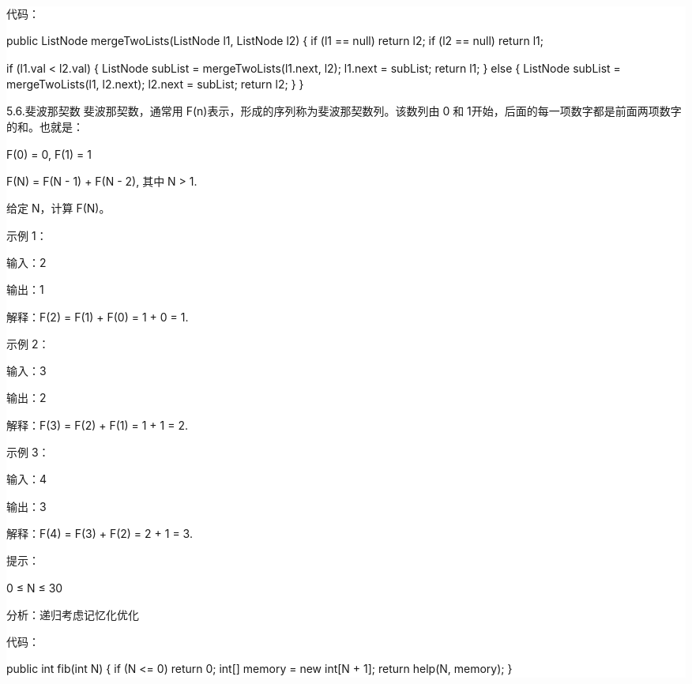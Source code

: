 代码：

 public ListNode mergeTwoLists(ListNode l1, ListNode l2) {
 if (l1 == null) return l2;
 if (l2 == null) return l1;
 
 if (l1.val < l2.val) {
            ListNode subList = mergeTwoLists(l1.next, l2);
            l1.next = subList;
 return l1;
        }
 else { 
            ListNode subList = mergeTwoLists(l1, l2.next);
            l2.next = subList;
 return l2;
        }
    }


5.6.斐波那契数
斐波那契数，通常用 ​F(n)​ 表示，形成的序列称为斐波那契数列。该数列由 ​0​ 和 ​1​ 开始，后面的每一项数字都是前面两项数字的和。也就是：

F(0) = 0, F(1) = 1

F(N) = F(N - 1) + F(N - 2), 其中 N > 1.

给定 ​N​，计算 ​F(N)​。

示例 1：

输入：2

输出：1

解释：F(2) = F(1) + F(0) = 1 + 0 = 1.

示例 2：

输入：3

输出：2

解释：F(3) = F(2) + F(1) = 1 + 1 = 2.

示例 3：

输入：4

输出：3

解释：F(4) = F(3) + F(2) = 2 + 1 = 3.

提示：

0 ≤ ​N​ ≤ 30


分析：递归考虑记忆化优化

代码：

 public int fib(int N) {
 if (N <= 0) return 0;
 int[] memory = new int[N + 1];
 return help(N, memory);
    }
 